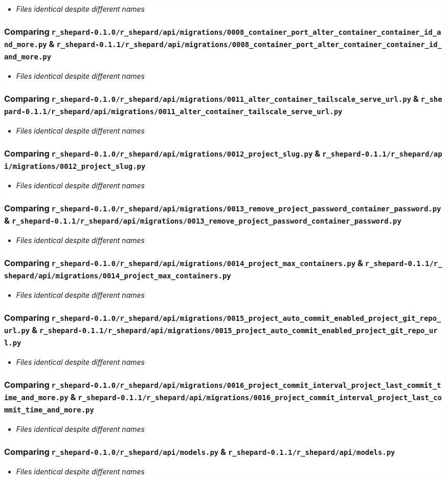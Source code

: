  * *Files identical despite different names*

### Comparing `r_shepard-0.1.0/r_shepard/api/migrations/0008_container_port_alter_container_container_id_and_more.py` & `r_shepard-0.1.1/r_shepard/api/migrations/0008_container_port_alter_container_container_id_and_more.py`

 * *Files identical despite different names*

### Comparing `r_shepard-0.1.0/r_shepard/api/migrations/0011_alter_container_tailscale_serve_url.py` & `r_shepard-0.1.1/r_shepard/api/migrations/0011_alter_container_tailscale_serve_url.py`

 * *Files identical despite different names*

### Comparing `r_shepard-0.1.0/r_shepard/api/migrations/0012_project_slug.py` & `r_shepard-0.1.1/r_shepard/api/migrations/0012_project_slug.py`

 * *Files identical despite different names*

### Comparing `r_shepard-0.1.0/r_shepard/api/migrations/0013_remove_project_password_container_password.py` & `r_shepard-0.1.1/r_shepard/api/migrations/0013_remove_project_password_container_password.py`

 * *Files identical despite different names*

### Comparing `r_shepard-0.1.0/r_shepard/api/migrations/0014_project_max_containers.py` & `r_shepard-0.1.1/r_shepard/api/migrations/0014_project_max_containers.py`

 * *Files identical despite different names*

### Comparing `r_shepard-0.1.0/r_shepard/api/migrations/0015_project_auto_commit_enabled_project_git_repo_url.py` & `r_shepard-0.1.1/r_shepard/api/migrations/0015_project_auto_commit_enabled_project_git_repo_url.py`

 * *Files identical despite different names*

### Comparing `r_shepard-0.1.0/r_shepard/api/migrations/0016_project_commit_interval_project_last_commit_time_and_more.py` & `r_shepard-0.1.1/r_shepard/api/migrations/0016_project_commit_interval_project_last_commit_time_and_more.py`

 * *Files identical despite different names*

### Comparing `r_shepard-0.1.0/r_shepard/api/models.py` & `r_shepard-0.1.1/r_shepard/api/models.py`

 * *Files identical despite different names*
